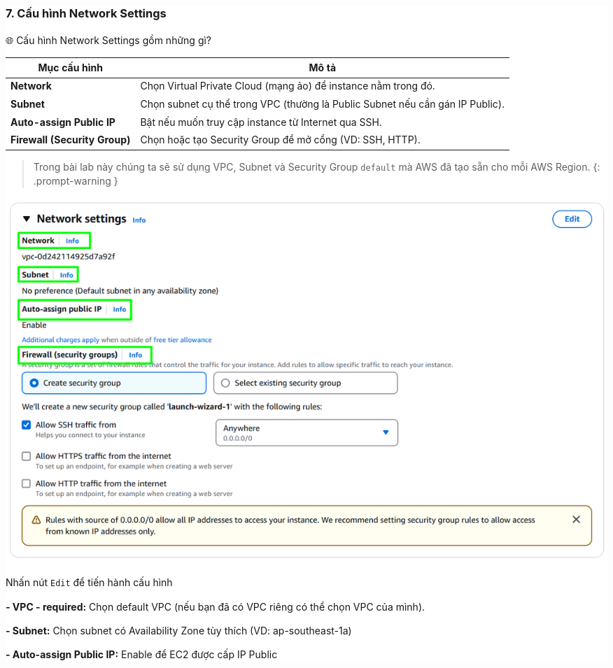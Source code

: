 ### 7. Cấu hình Network Settings

🌐 Cấu hình Network Settings gồm những gì?

| Mục cấu hình              | Mô tả                                                                  |
|---------------------------|--------------------------------------------------------------------------------|
| **Network**                  | Chọn Virtual Private Cloud (mạng ảo) để instance nằm trong đó.                  |
| **Subnet**               | Chọn subnet cụ thể trong VPC (thường là Public Subnet nếu cần gán IP Public). |
| **Auto-assign Public IP**| Bật nếu muốn truy cập instance từ Internet qua SSH.                            |
| **Firewall (Security Group)** | Chọn hoặc tạo Security Group để mở cổng (VD: SSH, HTTP).                  |


> Trong bài lab này chúng ta sẽ sử dụng VPC, Subnet và Security Group `default` mà AWS đã tạo sẵn cho mỗi AWS Region.
{: .prompt-warning }

![Image1](assets/images/2025-04-30-tao-ec2-instance/12.png)

Nhấn nút `Edit` để tiến hành cấu hình

**- VPC - required:** Chọn default VPC (nếu bạn đã có VPC riêng có thể chọn VPC của mình).

**- Subnet:** Chọn subnet có Availability Zone tùy thích (VD: ap-southeast-1a)

**- Auto-assign Public IP:** Enable để EC2 được cấp IP Public
